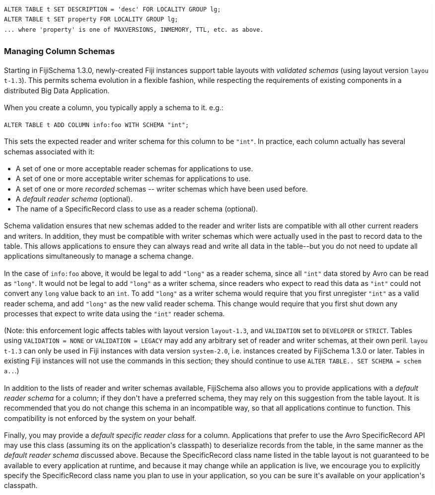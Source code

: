    ALTER TABLE t SET DESCRIPTION = 'desc' FOR LOCALITY GROUP lg;
    ALTER TABLE t SET property FOR LOCALITY GROUP lg;
    ... where 'property' is one of MAXVERSIONS, INMEMORY, TTL, etc. as above.

<a id="managing_col_schemas"> </a>
### Managing Column Schemas

Starting in FijiSchema 1.3.0, newly-created Fiji instances support table layouts with
_validated schemas_ (using layout version `layout-1.3`).  This permits schema evolution in
a flexible fashion, while respecting the requirements of existing components in a
distributed Big Data Application.

When you create a column, you typically apply a schema to it. e.g.:

    ALTER TABLE t ADD COLUMN info:foo WITH SCHEMA "int";

This sets the expected reader and writer schema for this column to be `"int"`. In practice,
each column actually has several schemas associated with it:

* A set of one or more acceptable reader schemas for applications to use.
* A set of one or more acceptable writer schemas for applications to use.
* A set of one or more _recorded_ schemas -- writer schemas which have been used before.
* A _default reader schema_ (optional).
* The name of a SpecificRecord class to use as a reader schema (optional).

Schema validation ensures that new schemas added to the reader and writer lists are
compatible with all other current readers and writers. In addition, they must be compatible
with writer schemas which were actually used in the past to record data to the table. This
allows applications to ensure they can always read and write all data in the table--but you
do not need to update all applications simultaneously to manage a schema change.

In the case of `info:foo` above, it would be legal to add `"long"` as a reader schema,
since all `"int"` data stored by Avro can be read as `"long"`. It would not be legal
to add `"long"` as a writer schema, since readers who expect to read this data as `"int"`
could not convert any `long` value back to an `int`. To add `"long"` as a writer schema
would require that you first unregister `"int"` as a valid reader schema, and add `"long"`
as the new valid reader schema. This change would require that you first shut down any
processes that expect to write data using the `"int"` reader schema.

(Note: this enforcement logic affects tables with layout version `layout-1.3`, and
`VALIDATION` set to `DEVELOPER` or `STRICT`. Tables using `VALIDATION = NONE` or
`VALIDATION = LEGACY` may add any arbitrary set of reader and writer schemas, at their own
peril. `layout-1.3` can only be used in Fiji instances with data version `system-2.0`,
i.e. instances created by FijiSchema 1.3.0 or later. Tables in existing Fiji instances will not use
the commands in this section; they should continue to use `ALTER TABLE.. SET SCHEMA =
schema..`.)

In addition to the lists of reader and writer schemas available, FijiSchema also allows
you to provide applications with a _default reader schema_ for a column; if they don't
have a preferred schema, they may rely on this suggestion from the table layout. It is
recommended that you do not change this schema in an incompatible way, so that all
applications continue to function. This compatibility is not enforced by the system on
your behalf.

Finally, you may provide a _default specific reader class_ for a column. Applications that
prefer to use the Avro SpecificRecord API may use this class (assuming its on the
application's classpath) to deserialize records from the table, in the same manner as the
_default reader schema_ discussed above. Because the SpecificRecord class name listed
in the table layout is not guaranteed to be available to every application at runtime,
and because it may change while an application is live, we encourage you to explicitly
specify the SpecificRecord class name you plan to use in your application, so you can
be sure it's available on your application's classpath.
